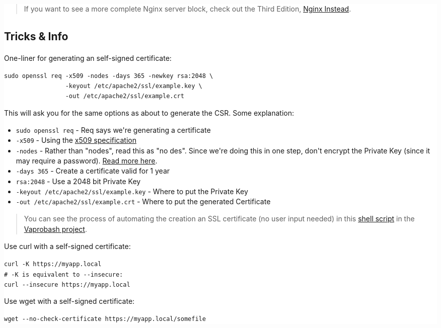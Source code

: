 > If you want to see a more complete Nginx server block, check out the Third Edition, [Nginx Instead](http://serversforhackers.com/editions/2014/03/25/nginx/).

## Tricks &amp; Info

One-liner for generating an self-signed certificate:

```shell
sudo openssl req -x509 -nodes -days 365 -newkey rsa:2048 \
                 -keyout /etc/apache2/ssl/example.key \
                 -out /etc/apache2/ssl/example.crt
```

This will ask you for the same options as about to generate the CSR. Some explanation:

* `sudo openssl req` - Req says we're generating a certificate
* `-x509` - Using the [x509 specification](http://en.wikipedia.org/wiki/X.509)
* `-nodes` - Rather than "nodes", read this as "no des". Since we're doing this in one step, don't encrypt the Private Key (since it may require a password). [Read more here](http://stackoverflow.com/questions/5051655/what-is-the-purpose-of-the-nodes-argument-in-openssl).
* `-days 365` - Create a certificate valid for 1 year
* `rsa:2048` - Use a 2048 bit Private Key
* `-keyout /etc/apache2/ssl/example.key` - Where to put the Private Key
* `-out /etc/apache2/ssl/example.crt` - Where to put the generated Certificate

> You can see the process of automating the creation an SSL certificate (no user input needed) in this [shell script](https://github.com/fideloper/Vaprobash/blob/master/scripts/base.sh#L22-L42) in the [Vaprobash project](https://github.com/fideloper/Vaprobash).

Use curl with a self-signed certificate:

```shell
curl -K https://myapp.local
# -K is equivalent to --insecure:
curl --insecure https://myapp.local
```

Use wget with a self-signed certificate:

```shell
wget --no-check-certificate https://myapp.local/somefile
```
